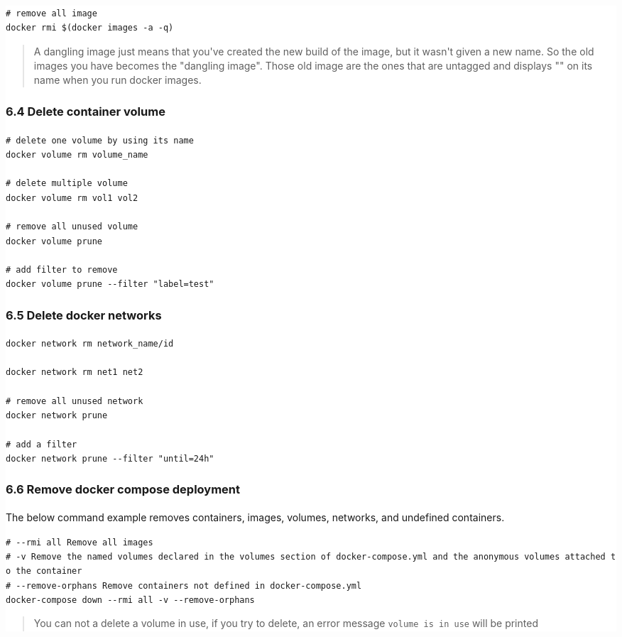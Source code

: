 ```shell
# remove all image
docker rmi $(docker images -a -q)
```

> A dangling image just means that you've created the new build of the image, but it wasn't given a new name. 
> So the old images you have becomes the "dangling image". Those old image are the ones that are untagged and 
> displays "<none>" on its name when you run docker images.
 
 
### 6.4 Delete container volume

```shell
# delete one volume by using its name
docker volume rm volume_name

# delete multiple volume
docker volume rm vol1 vol2

# remove all unused volume
docker volume prune

# add filter to remove
docker volume prune --filter "label=test"
```

### 6.5 Delete docker networks

```shell
docker network rm network_name/id

docker network rm net1 net2

# remove all unused network
docker network prune

# add a filter 
docker network prune --filter "until=24h"
```

### 6.6 Remove docker compose deployment
The below command example removes containers, images, volumes, networks, and undefined containers.

```shell
# --rmi all Remove all images
# -v Remove the named volumes declared in the volumes section of docker-compose.yml and the anonymous volumes attached to the container
# --remove-orphans Remove containers not defined in docker-compose.yml
docker-compose down --rmi all -v --remove-orphans
```


> You can not a delete a volume in use, if you try to delete, an error message `volume is in use` will be printed